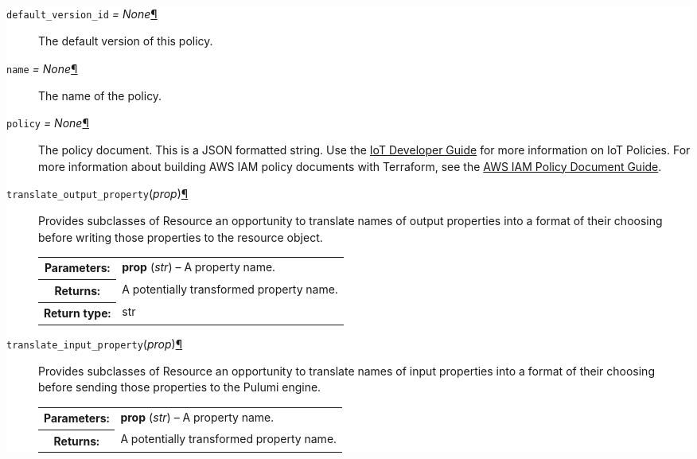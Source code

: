<dl class="attribute">
<dt id="pulumi_aws.iot.Policy.default_version_id">
<code class="descname">default_version_id</code><em class="property"> = None</em><a class="headerlink" href="#pulumi_aws.iot.Policy.default_version_id" title="Permalink to this definition">¶</a></dt>
<dd><p>The default version of this policy.</p>
</dd></dl>

<dl class="attribute">
<dt id="pulumi_aws.iot.Policy.name">
<code class="descname">name</code><em class="property"> = None</em><a class="headerlink" href="#pulumi_aws.iot.Policy.name" title="Permalink to this definition">¶</a></dt>
<dd><p>The name of the policy.</p>
</dd></dl>

<dl class="attribute">
<dt id="pulumi_aws.iot.Policy.policy">
<code class="descname">policy</code><em class="property"> = None</em><a class="headerlink" href="#pulumi_aws.iot.Policy.policy" title="Permalink to this definition">¶</a></dt>
<dd><p>The policy document. This is a JSON formatted string. Use the <a class="reference external" href="http://docs.aws.amazon.com/iot/latest/developerguide/iot-policies.html">IoT Developer Guide</a> for more information on IoT Policies. For more information about building AWS IAM policy documents with Terraform, see the <a class="reference external" href="https://www.terraform.io/docs/providers/aws/guides/iam-policy-documents.html">AWS IAM Policy Document Guide</a>.</p>
</dd></dl>

<dl class="method">
<dt id="pulumi_aws.iot.Policy.translate_output_property">
<code class="descname">translate_output_property</code><span class="sig-paren">(</span><em>prop</em><span class="sig-paren">)</span><a class="headerlink" href="#pulumi_aws.iot.Policy.translate_output_property" title="Permalink to this definition">¶</a></dt>
<dd><p>Provides subclasses of Resource an opportunity to translate names of output properties
into a format of their choosing before writing those properties to the resource object.</p>
<table class="docutils field-list" frame="void" rules="none">
<col class="field-name" />
<col class="field-body" />
<tbody valign="top">
<tr class="field-odd field"><th class="field-name">Parameters:</th><td class="field-body"><strong>prop</strong> (<em>str</em>) – A property name.</td>
</tr>
<tr class="field-even field"><th class="field-name">Returns:</th><td class="field-body">A potentially transformed property name.</td>
</tr>
<tr class="field-odd field"><th class="field-name">Return type:</th><td class="field-body">str</td>
</tr>
</tbody>
</table>
</dd></dl>

<dl class="method">
<dt id="pulumi_aws.iot.Policy.translate_input_property">
<code class="descname">translate_input_property</code><span class="sig-paren">(</span><em>prop</em><span class="sig-paren">)</span><a class="headerlink" href="#pulumi_aws.iot.Policy.translate_input_property" title="Permalink to this definition">¶</a></dt>
<dd><p>Provides subclasses of Resource an opportunity to translate names of input properties into
a format of their choosing before sending those properties to the Pulumi engine.</p>
<table class="docutils field-list" frame="void" rules="none">
<col class="field-name" />
<col class="field-body" />
<tbody valign="top">
<tr class="field-odd field"><th class="field-name">Parameters:</th><td class="field-body"><strong>prop</strong> (<em>str</em>) – A property name.</td>
</tr>
<tr class="field-even field"><th class="field-name">Returns:</th><td class="field-body">A potentially transformed property name.</td>
</tr>